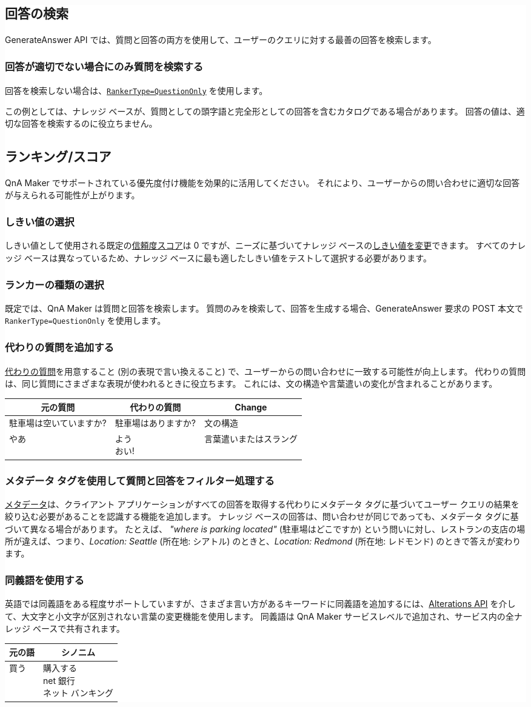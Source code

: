 ## <a name="searching-for-answers"></a>回答の検索

GenerateAnswer API では、質問と回答の両方を使用して、ユーザーのクエリに対する最善の回答を検索します。

### <a name="searching-questions-only-when-answer-is-not-relevant"></a>回答が適切でない場合にのみ質問を検索する

回答を検索しない場合は、[`RankerType=QuestionOnly`](#choosing-ranker-type) を使用します。

この例としては、ナレッジ ベースが、質問としての頭字語と完全形としての回答を含むカタログである場合があります。 回答の値は、適切な回答を検索するのに役立ちません。

## <a name="rankingscoring"></a>ランキング/スコア
QnA Maker でサポートされている優先度付け機能を効果的に活用してください。 それにより、ユーザーからの問い合わせに適切な回答が与えられる可能性が上がります。

### <a name="choosing-a-threshold"></a>しきい値の選択

しきい値として使用される既定の[信頼度スコア](confidence-score.md)は 0 ですが、ニーズに基づいてナレッジ ベースの[しきい値を変更](confidence-score.md#set-threshold)できます。 すべてのナレッジ ベースは異なっているため、ナレッジ ベースに最も適したしきい値をテストして選択する必要があります。

### <a name="choosing-ranker-type"></a>ランカーの種類の選択
既定では、QnA Maker は質問と回答を検索します。 質問のみを検索して、回答を生成する場合、GenerateAnswer 要求の POST 本文で `RankerType=QuestionOnly` を使用します。

### <a name="add-alternate-questions"></a>代わりの質問を追加する
[代わりの質問](../How-To/edit-knowledge-base.md)を用意すること (別の表現で言い換えること) で、ユーザーからの問い合わせに一致する可能性が向上します。 代わりの質問は、同じ質問にさまざまな表現が使われるときに役立ちます。 これには、文の構造や言葉遣いの変化が含まれることがあります。

|元の質問|代わりの質問|Change|
|--|--|--|
|駐車場は空いていますか?|駐車場はありますか?|文の構造|
 |やあ|よう<br>おい!|言葉遣いまたはスラング|

<a name="use-metadata-filters"></a>

### <a name="use-metadata-tags-to-filter-questions-and-answers"></a>メタデータ タグを使用して質問と回答をフィルター処理する

[メタデータ](../How-To/edit-knowledge-base.md)は、クライアント アプリケーションがすべての回答を取得する代わりにメタデータ タグに基づいてユーザー クエリの結果を絞り込む必要があることを認識する機能を追加します。 ナレッジ ベースの回答は、問い合わせが同じであっても、メタデータ タグに基づいて異なる場合があります。 たとえば、 *"where is parking located"* (駐車場はどこですか) という問いに対し、レストランの支店の場所が違えば、つまり、*Location: Seattle* (所在地: シアトル) のときと、*Location: Redmond* (所在地: レドモンド) のときで答えが変わります。

### <a name="use-synonyms"></a>同義語を使用する
英語では同義語をある程度サポートしていますが、さまざま言い方があるキーワードに同義語を追加するには、[Alterations API](https://docs.microsoft.com/rest/api/cognitiveservices/qnamaker/alterations/replace) を介して、大文字と小文字が区別されない言葉の変更機能を使用します。 同義語は QnA Maker サービスレベルで追加され、サービス内の全ナレッジ ベースで共有されます。

|元の語|シノニム|
|--|--|
|買う|購入する<br>net 銀行<br>ネット バンキング|
